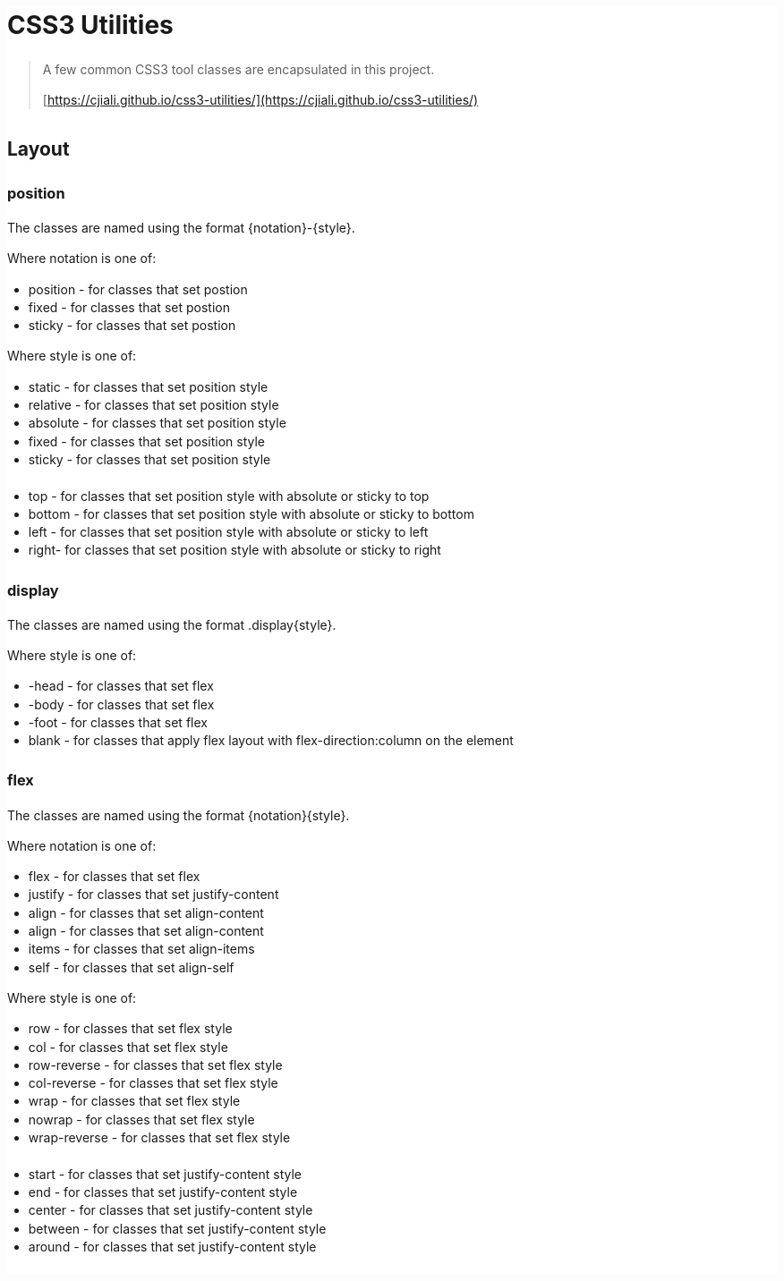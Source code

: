 # CSS3 Utilities

>  A few common CSS3 tool classes are encapsulated in this project.
> 
> [https://cjiali.github.io/css3-utilities/](https://cjiali.github.io/css3-utilities/)


## Layout

### position

The classes are named using the format {notation}-{style}.

Where notation is one of:<br/>
-  position - for classes that set postion<br/>
-  fixed - for classes that set postion<br/>
-  sticky - for classes that set postion<br/>

Where style is one of:<br/>
- static - for classes that set position style<br/>
- relative - for classes that set position style<br/>
- absolute - for classes that set position style<br/>
- fixed - for classes that set position style<br/>
- sticky - for classes that set position style<br/><br/>
- top - for classes that set position style with absolute or sticky to top<br/>
- bottom - for classes that set position style with absolute or sticky to bottom<br/>
- left - for classes that set position style with absolute or sticky to left<br/>
- right- for classes that set position style with absolute or sticky to right<br/>

### display

The classes are named using the format .display{style}.

Where style is one of:<br/>
- -head - for classes that set flex<br/>
- -body - for classes that set flex<br/>
- -foot - for classes that set flex<br/>
- blank - for classes that apply flex layout with flex-direction:column on the element


### flex

The classes are named using the format {notation}{style}.

Where notation is one of:<br/>
- flex - for classes that set flex<br/>
- justify - for classes that set justify-content<br/>
- align - for classes that set align-content<br/>
- align - for classes that set align-content<br/>
- items - for classes that set align-items<br/>
- self - for classes that set align-self

Where style is one of:<br/>
- row - for classes that set flex style<br/>
- col - for classes that set flex style<br/>
- row-reverse - for classes that set flex style<br/>
- col-reverse - for classes that set flex style<br/>
- wrap - for classes that set flex style<br/>
- nowrap - for classes that set flex style<br/>
- wrap-reverse - for classes that set flex style<br/><br/>
- start - for classes that set justify-content style<br/>
- end - for classes that set justify-content style<br/>
- center - for classes that set justify-content style<br/>
- between - for classes that set justify-content style<br/>
- around - for classes that set justify-content style<br/><br/>